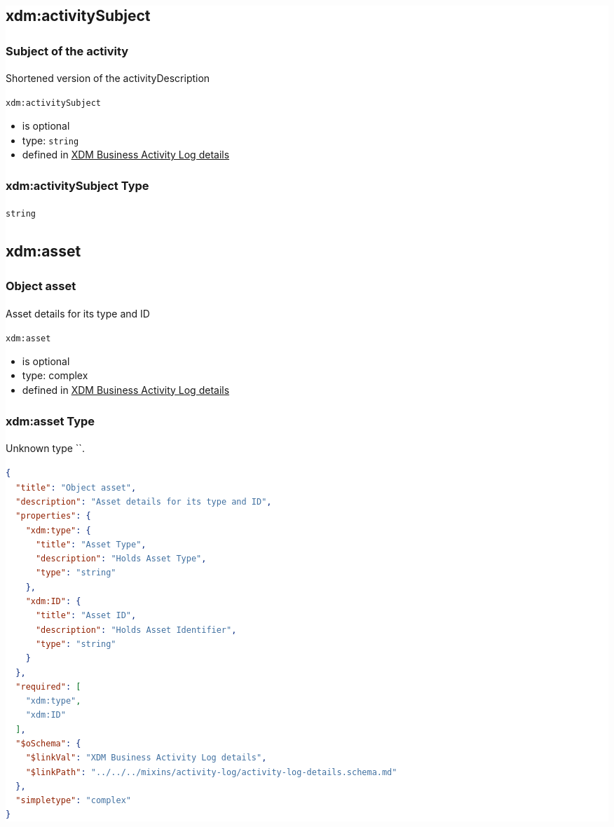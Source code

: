 



## xdm:activitySubject
### Subject of the activity

Shortened version of the activityDescription

`xdm:activitySubject`
* is optional
* type: `string`
* defined in [XDM Business Activity Log details](../../../mixins/activity-log/activity-log-details.schema.md#xdmactivitysubject)

### xdm:activitySubject Type


`string`






## xdm:asset
### Object asset

Asset details for its type and ID

`xdm:asset`
* is optional
* type: complex
* defined in [XDM Business Activity Log details](../../../mixins/activity-log/activity-log-details.schema.md#xdmasset)

### xdm:asset Type

Unknown type ``.

```json
{
  "title": "Object asset",
  "description": "Asset details for its type and ID",
  "properties": {
    "xdm:type": {
      "title": "Asset Type",
      "description": "Holds Asset Type",
      "type": "string"
    },
    "xdm:ID": {
      "title": "Asset ID",
      "description": "Holds Asset Identifier",
      "type": "string"
    }
  },
  "required": [
    "xdm:type",
    "xdm:ID"
  ],
  "$oSchema": {
    "$linkVal": "XDM Business Activity Log details",
    "$linkPath": "../../../mixins/activity-log/activity-log-details.schema.md"
  },
  "simpletype": "complex"
}
```
